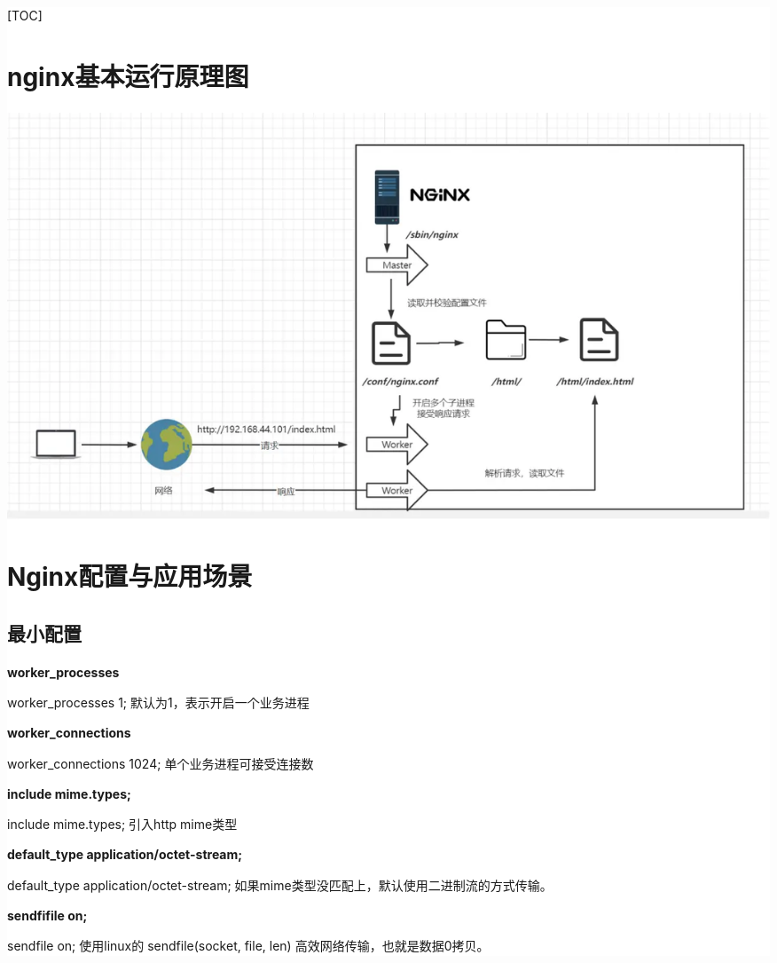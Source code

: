 [TOC]


# nginx基本运行原理图

![image-20230618145224781](image/nginx.assets/image-20230618145224781.webp)

# Nginx配置与应用场景

## 最小配置

**worker_processes**

worker_processes 1; 默认为1，表示开启一个业务进程

**worker_connections**

worker_connections 1024; 单个业务进程可接受连接数

**include mime.types;**

include mime.types; 引入http mime类型

**default_type application/octet-stream;**

default_type application/octet-stream; 如果mime类型没匹配上，默认使用二进制流的方式传输。

**sendfifile on;**

sendfile on; 使用linux的 sendfile(socket, file, len) 高效网络传输，也就是数据0拷贝。
